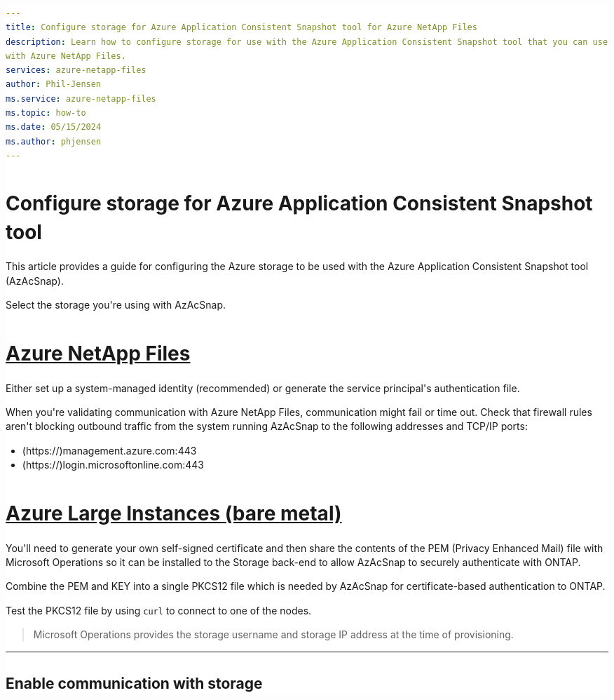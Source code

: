 ```yaml
---
title: Configure storage for Azure Application Consistent Snapshot tool for Azure NetApp Files
description: Learn how to configure storage for use with the Azure Application Consistent Snapshot tool that you can use with Azure NetApp Files.
services: azure-netapp-files
author: Phil-Jensen
ms.service: azure-netapp-files
ms.topic: how-to
ms.date: 05/15/2024
ms.author: phjensen
---
```


# Configure storage for Azure Application Consistent Snapshot tool

This article provides a guide for configuring the Azure storage to be used with the Azure Application Consistent Snapshot tool (AzAcSnap).

Select the storage you're using with AzAcSnap.

# [Azure NetApp Files](#tab/azure-netapp-files)

Either set up a system-managed identity (recommended) or generate the service principal's authentication file.

When you're validating communication with Azure NetApp Files, communication might fail or time out. Check that firewall rules aren't blocking outbound traffic from the system running AzAcSnap to the following addresses and TCP/IP ports:

  - (https://)management.azure.com:443
  - (https://)login.microsoftonline.com:443

# [Azure Large Instances (bare metal)](#tab/azure-large-instance)

You'll need to generate your own self-signed certificate and then share the contents of the PEM (Privacy Enhanced Mail) file with Microsoft Operations so it can be installed to the Storage back-end to allow AzAcSnap to securely authenticate with ONTAP.

Combine the PEM and KEY into a single PKCS12 file which is needed by AzAcSnap for certificate-based authentication to ONTAP.

Test the PKCS12 file by using `curl` to connect to one of the nodes.

> Microsoft Operations provides the storage username and storage IP address at the time of provisioning.

---

## Enable communication with storage
